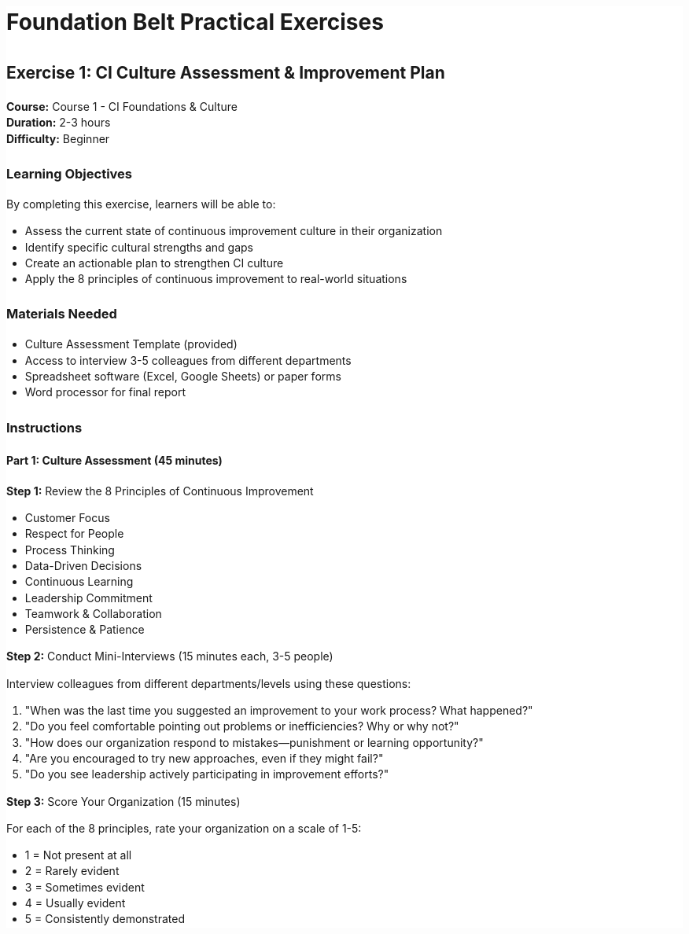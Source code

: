 # Foundation Belt Practical Exercises

## Exercise 1: CI Culture Assessment & Improvement Plan

**Course:** Course 1 - CI Foundations & Culture  
**Duration:** 2-3 hours  
**Difficulty:** Beginner  

### Learning Objectives
By completing this exercise, learners will be able to:
- Assess the current state of continuous improvement culture in their organization
- Identify specific cultural strengths and gaps
- Create an actionable plan to strengthen CI culture
- Apply the 8 principles of continuous improvement to real-world situations

### Materials Needed
- Culture Assessment Template (provided)
- Access to interview 3-5 colleagues from different departments
- Spreadsheet software (Excel, Google Sheets) or paper forms
- Word processor for final report

### Instructions

#### Part 1: Culture Assessment (45 minutes)

**Step 1:** Review the 8 Principles of Continuous Improvement
- Customer Focus
- Respect for People
- Process Thinking
- Data-Driven Decisions
- Continuous Learning
- Leadership Commitment
- Teamwork & Collaboration
- Persistence & Patience

**Step 2:** Conduct Mini-Interviews (15 minutes each, 3-5 people)

Interview colleagues from different departments/levels using these questions:
1. "When was the last time you suggested an improvement to your work process? What happened?"
2. "Do you feel comfortable pointing out problems or inefficiencies? Why or why not?"
3. "How does our organization respond to mistakes—punishment or learning opportunity?"
4. "Are you encouraged to try new approaches, even if they might fail?"
5. "Do you see leadership actively participating in improvement efforts?"

**Step 3:** Score Your Organization (15 minutes)

For each of the 8 principles, rate your organization on a scale of 1-5:
- 1 = Not present at all
- 2 = Rarely evident
- 3 = Sometimes evident
- 4 = Usually evident
- 5 = Consistently demonstrated
